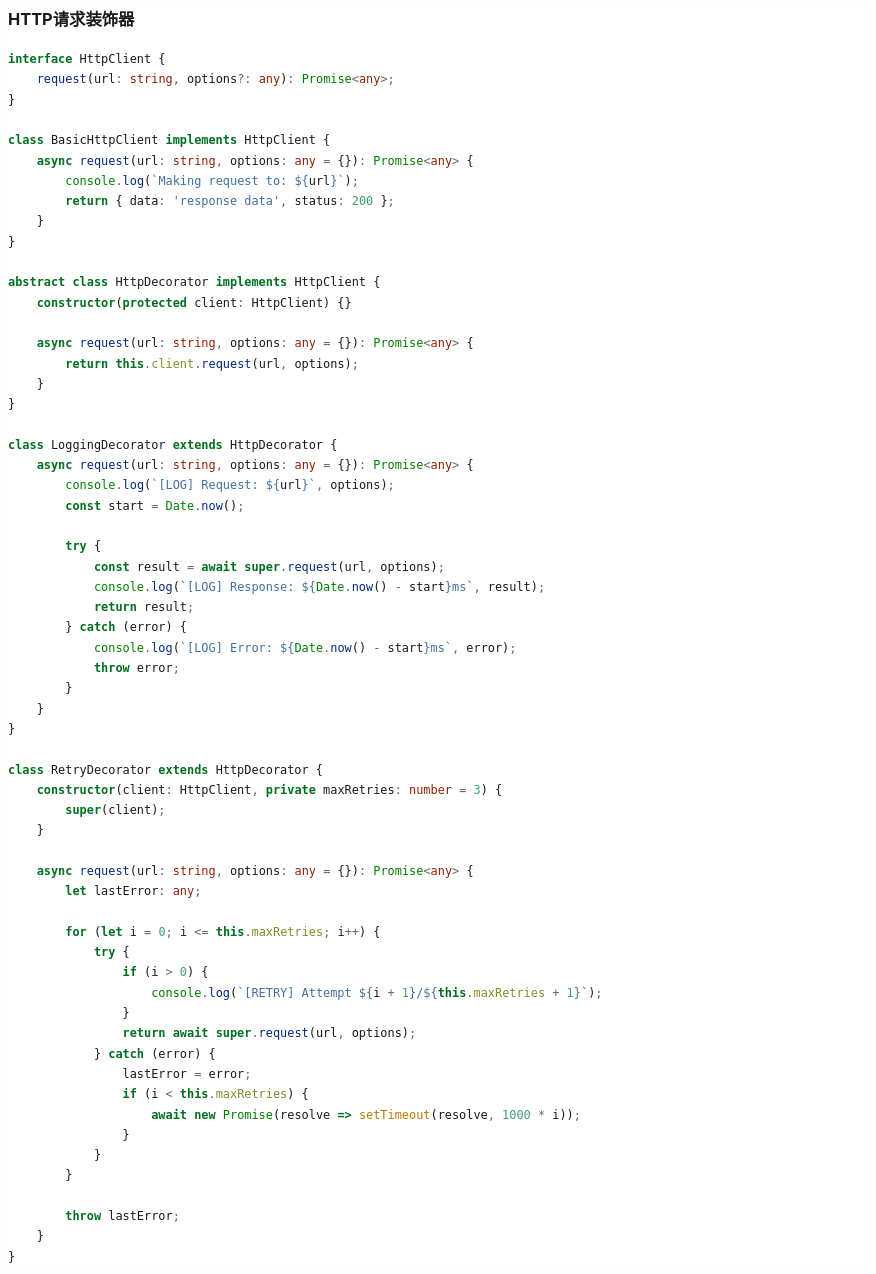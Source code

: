 ### HTTP请求装饰器

```typescript
interface HttpClient {
    request(url: string, options?: any): Promise<any>;
}

class BasicHttpClient implements HttpClient {
    async request(url: string, options: any = {}): Promise<any> {
        console.log(`Making request to: ${url}`);
        return { data: 'response data', status: 200 };
    }
}

abstract class HttpDecorator implements HttpClient {
    constructor(protected client: HttpClient) {}
    
    async request(url: string, options: any = {}): Promise<any> {
        return this.client.request(url, options);
    }
}

class LoggingDecorator extends HttpDecorator {
    async request(url: string, options: any = {}): Promise<any> {
        console.log(`[LOG] Request: ${url}`, options);
        const start = Date.now();
        
        try {
            const result = await super.request(url, options);
            console.log(`[LOG] Response: ${Date.now() - start}ms`, result);
            return result;
        } catch (error) {
            console.log(`[LOG] Error: ${Date.now() - start}ms`, error);
            throw error;
        }
    }
}

class RetryDecorator extends HttpDecorator {
    constructor(client: HttpClient, private maxRetries: number = 3) {
        super(client);
    }
    
    async request(url: string, options: any = {}): Promise<any> {
        let lastError: any;
        
        for (let i = 0; i <= this.maxRetries; i++) {
            try {
                if (i > 0) {
                    console.log(`[RETRY] Attempt ${i + 1}/${this.maxRetries + 1}`);
                }
                return await super.request(url, options);
            } catch (error) {
                lastError = error;
                if (i < this.maxRetries) {
                    await new Promise(resolve => setTimeout(resolve, 1000 * i));
                }
            }
        }
        
        throw lastError;
    }
}
```